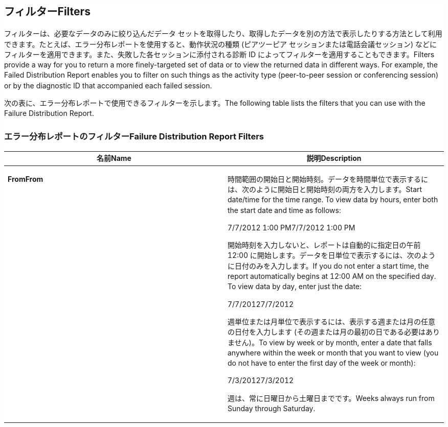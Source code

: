 </div>

<div>

## <a name="filters"></a><span data-ttu-id="fbe4b-141">フィルター</span><span class="sxs-lookup"><span data-stu-id="fbe4b-141">Filters</span></span>

<span data-ttu-id="fbe4b-p104">フィルターは、必要なデータのみに絞り込んだデータ セットを取得したり、取得したデータを別の方法で表示したりする方法として利用できます。たとえば、エラー分布レポートを使用すると、動作状況の種類 (ピアツーピア セッションまたは電話会議セッション) などにフィルターを適用できます。また、失敗した各セッションに添付される診断 ID によってフィルターを適用することもできます。</span><span class="sxs-lookup"><span data-stu-id="fbe4b-p104">Filters provide a way for you to return a more finely-targeted set of data or to view the returned data in different ways. For example, the Failed Distribution Report enables you to filter on such things as the activity type (peer-to-peer session or conferencing session) or by the diagnostic ID that accompanied each failed session.</span></span>

<span data-ttu-id="fbe4b-144">次の表に、エラー分布レポートで使用できるフィルターを示します。</span><span class="sxs-lookup"><span data-stu-id="fbe4b-144">The following table lists the filters that you can use with the Failure Distribution Report.</span></span>

### <a name="failure-distribution-report-filters"></a><span data-ttu-id="fbe4b-145">エラー分布レポートのフィルター</span><span class="sxs-lookup"><span data-stu-id="fbe4b-145">Failure Distribution Report Filters</span></span>

<table>
<colgroup>
<col style="width: 50%" />
<col style="width: 50%" />
</colgroup>
<thead>
<tr class="header">
<th><span data-ttu-id="fbe4b-146">名前</span><span class="sxs-lookup"><span data-stu-id="fbe4b-146">Name</span></span></th>
<th><span data-ttu-id="fbe4b-147">説明</span><span class="sxs-lookup"><span data-stu-id="fbe4b-147">Description</span></span></th>
</tr>
</thead>
<tbody>
<tr class="odd">
<td><p><span data-ttu-id="fbe4b-148"><strong>From</strong></span><span class="sxs-lookup"><span data-stu-id="fbe4b-148"><strong>From</strong></span></span></p></td>
<td><p><span data-ttu-id="fbe4b-p105">時間範囲の開始日と開始時刻。データを時間単位で表示するには、次のように開始日と開始時刻の両方を入力します。</span><span class="sxs-lookup"><span data-stu-id="fbe4b-p105">Start date/time for the time range. To view data by hours, enter both the start date and time as follows:</span></span></p>
<p><span data-ttu-id="fbe4b-151">7/7/2012 1:00 PM</span><span class="sxs-lookup"><span data-stu-id="fbe4b-151">7/7/2012 1:00 PM</span></span></p>
<p><span data-ttu-id="fbe4b-p106">開始時刻を入力しないと、レポートは自動的に指定日の午前 12:00 に開始します。データを日単位で表示するには、次のように日付のみを入力します。</span><span class="sxs-lookup"><span data-stu-id="fbe4b-p106">If you do not enter a start time, the report automatically begins at 12:00 AM on the specified day. To view data by day, enter just the date:</span></span></p>
<p><span data-ttu-id="fbe4b-154">7/7/2012</span><span class="sxs-lookup"><span data-stu-id="fbe4b-154">7/7/2012</span></span></p>
<p><span data-ttu-id="fbe4b-155">週単位または月単位で表示するには、表示する週または月の任意の日付を入力します (その週または月の最初の日である必要はありません)。</span><span class="sxs-lookup"><span data-stu-id="fbe4b-155">To view by week or by month, enter a date that falls anywhere within the week or month that you want to view (you do not have to enter the first day of the week or month):</span></span></p>
<p><span data-ttu-id="fbe4b-156">7/3/2012</span><span class="sxs-lookup"><span data-stu-id="fbe4b-156">7/3/2012</span></span></p>
<p><span data-ttu-id="fbe4b-157">週は、常に日曜日から土曜日までです。</span><span class="sxs-lookup"><span data-stu-id="fbe4b-157">Weeks always run from Sunday through Saturday.</span></span></p></td>
</tr>
<tr class="even">